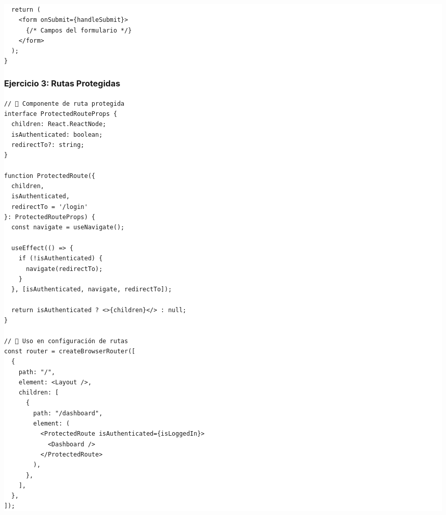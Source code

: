 ```tsx
  return (
    <form onSubmit={handleSubmit}>
      {/* Campos del formulario */}
    </form>
  );
}
```

### **Ejercicio 3: Rutas Protegidas**
```tsx
// 🎯 Componente de ruta protegida
interface ProtectedRouteProps {
  children: React.ReactNode;
  isAuthenticated: boolean;
  redirectTo?: string;
}

function ProtectedRoute({ 
  children, 
  isAuthenticated, 
  redirectTo = '/login' 
}: ProtectedRouteProps) {
  const navigate = useNavigate();

  useEffect(() => {
    if (!isAuthenticated) {
      navigate(redirectTo);
    }
  }, [isAuthenticated, navigate, redirectTo]);

  return isAuthenticated ? <>{children}</> : null;
}

// 🎯 Uso en configuración de rutas
const router = createBrowserRouter([
  {
    path: "/",
    element: <Layout />,
    children: [
      {
        path: "/dashboard",
        element: (
          <ProtectedRoute isAuthenticated={isLoggedIn}>
            <Dashboard />
          </ProtectedRoute>
        ),
      },
    ],
  },
]);
```
